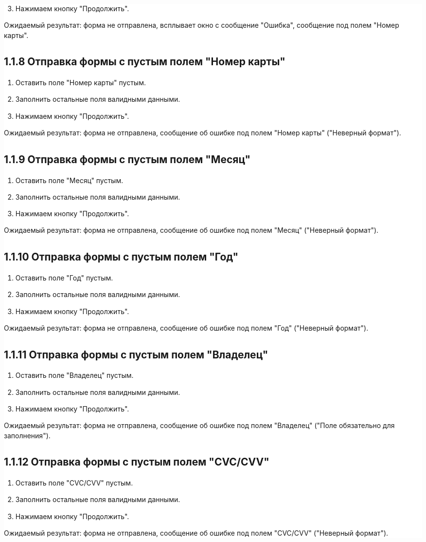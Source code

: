  3. Нажимаем кнопку "Продолжить".

 Ожидаемый результат: форма не отправлена, всплывает окно с сообщение "Ошибка", сообщение под полем "Номер карты".

## **1.1.8 Отправка формы с пустым полем "Номер карты"**

 1. Оставить поле "Номер карты" пустым.

 2. Заполнить остальные поля валидными данными.

 3. Нажимаем кнопку "Продолжить".

 Ожидаемый результат: форма не отправлена, сообщение об ошибке под полем "Номер карты" ("Неверный формат").

## **1.1.9 Отправка формы с пустым полем "Месяц"**

 1. Оставить поле "Месяц" пустым.

 2. Заполнить остальные поля валидными данными.

 3. Нажимаем кнопку "Продолжить".

 Ожидаемый результат: форма не отправлена, сообщение об ошибке под полем "Месяц" ("Неверный формат").

## **1.1.10 Отправка формы с пустым полем "Год"**

 1. Оставить поле "Год" пустым.

 2. Заполнить остальные поля валидными данными.

 3. Нажимаем кнопку "Продолжить".

 Ожидаемый результат: форма не отправлена, сообщение об ошибке под полем "Год" ("Неверный формат").

## **1.1.11 Отправка формы с пустым полем "Владелец"**

 1. Оставить поле "Владелец" пустым.

 2. Заполнить остальные поля валидными данными.

 3. Нажимаем кнопку "Продолжить".

 Ожидаемый результат: форма не отправлена, сообщение об ошибке под полем "Владелец" ("Поле обязательно для заполнения").

## **1.1.12 Отправка формы с пустым полем "CVC/CVV"**

 1. Оставить поле "СVC/CVV" пустым.

 2. Заполнить остальные поля валидными данными.

 3. Нажимаем кнопку "Продолжить".

 Ожидаемый результат: форма не отправлена, сообщение об ошибке под полем "CVC/CVV" ("Неверный формат").
